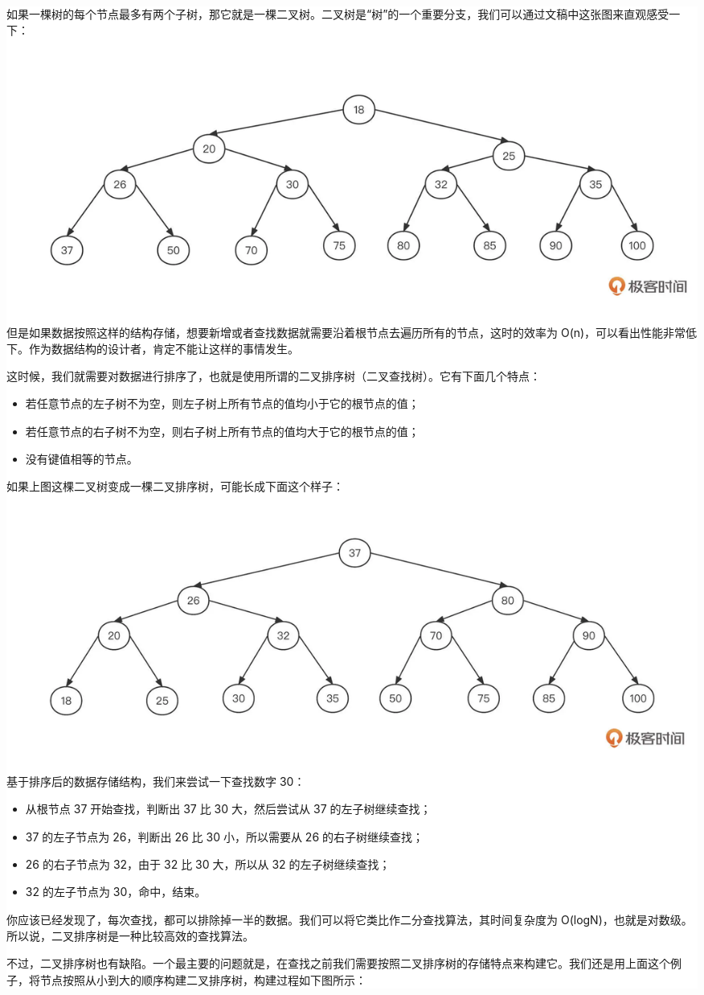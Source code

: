 <p>如果一棵树的每个节点最多有两个子树，那它就是一棵二叉树。二叉树是“树”的一个重要分支，我们可以通过文稿中这张图来直观感受一下：</p>
<p><img alt="" src="assets/dbba4e3eee0647c17e70816eee942a95-20220924200111-9xdpqvh.jpg"/></p>
<p>但是如果数据按照这样的结构存储，想要新增或者查找数据就需要沿着根节点去遍历所有的节点，这时的效率为 O(n)，可以看出性能非常低下。作为数据结构的设计者，肯定不能让这样的事情发生。</p>
<p>这时候，我们就需要对数据进行排序了，也就是使用所谓的二叉排序树（二叉查找树）。它有下面几个特点：</p>
<ul>
<li><p>若任意节点的左子树不为空，则左子树上所有节点的值均小于它的根节点的值；</p></li>
<li><p>若任意节点的右子树不为空，则右子树上所有节点的值均大于它的根节点的值；</p></li>
<li><p>没有键值相等的节点。</p></li>
</ul>
<p>如果上图这棵二叉树变成一棵二叉排序树，可能长成下面这个样子：</p>
<p><img alt="" src="assets/f9296accdc782637396dfab5c6d7b54f-20220924200108-ij850g7.jpg"/></p>
<p>基于排序后的数据存储结构，我们来尝试一下查找数字 30：</p>
<ul>
<li><p>从根节点 37 开始查找，判断出 37 比 30 大，然后尝试从 37 的左子树继续查找；</p></li>
<li><p>37 的左子节点为 26，判断出 26 比 30 小，所以需要从 26 的右子树继续查找；</p></li>
<li><p>26 的右子节点为 32，由于 32 比 30 大，所以从 32 的左子树继续查找；</p></li>
<li><p>32 的左子节点为 30，命中，结束。</p></li>
</ul>
<p>你应该已经发现了，每次查找，都可以排除掉一半的数据。我们可以将它类比作二分查找算法，其时间复杂度为 O(logN)，也就是对数级。所以说，二叉排序树是一种比较高效的查找算法。</p>
<p>不过，二叉排序树也有缺陷。一个最主要的问题就是，在查找之前我们需要按照二叉排序树的存储特点来构建它。我们还是用上面这个例子，将节点按照从小到大的顺序构建二叉排序树，构建过程如下图所示：</p>
